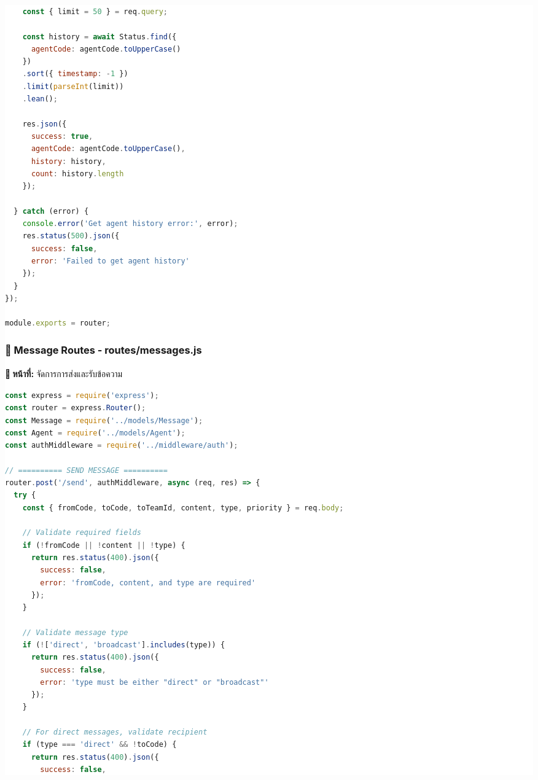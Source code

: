 ```javascript
    const { limit = 50 } = req.query;
    
    const history = await Status.find({ 
      agentCode: agentCode.toUpperCase() 
    })
    .sort({ timestamp: -1 })
    .limit(parseInt(limit))
    .lean();
    
    res.json({
      success: true,
      agentCode: agentCode.toUpperCase(),
      history: history,
      count: history.length
    });
    
  } catch (error) {
    console.error('Get agent history error:', error);
    res.status(500).json({
      success: false,
      error: 'Failed to get agent history'
    });
  }
});

module.exports = router;
```

### **💬 Message Routes - routes/messages.js**

**🎯 หน้าที่:** จัดการการส่งและรับข้อความ

```javascript
const express = require('express');
const router = express.Router();
const Message = require('../models/Message');
const Agent = require('../models/Agent');
const authMiddleware = require('../middleware/auth');

// ========== SEND MESSAGE ==========
router.post('/send', authMiddleware, async (req, res) => {
  try {
    const { fromCode, toCode, toTeamId, content, type, priority } = req.body;
    
    // Validate required fields
    if (!fromCode || !content || !type) {
      return res.status(400).json({
        success: false,
        error: 'fromCode, content, and type are required'
      });
    }
    
    // Validate message type
    if (!['direct', 'broadcast'].includes(type)) {
      return res.status(400).json({
        success: false,
        error: 'type must be either "direct" or "broadcast"'
      });
    }
    
    // For direct messages, validate recipient
    if (type === 'direct' && !toCode) {
      return res.status(400).json({
        success: false,
```